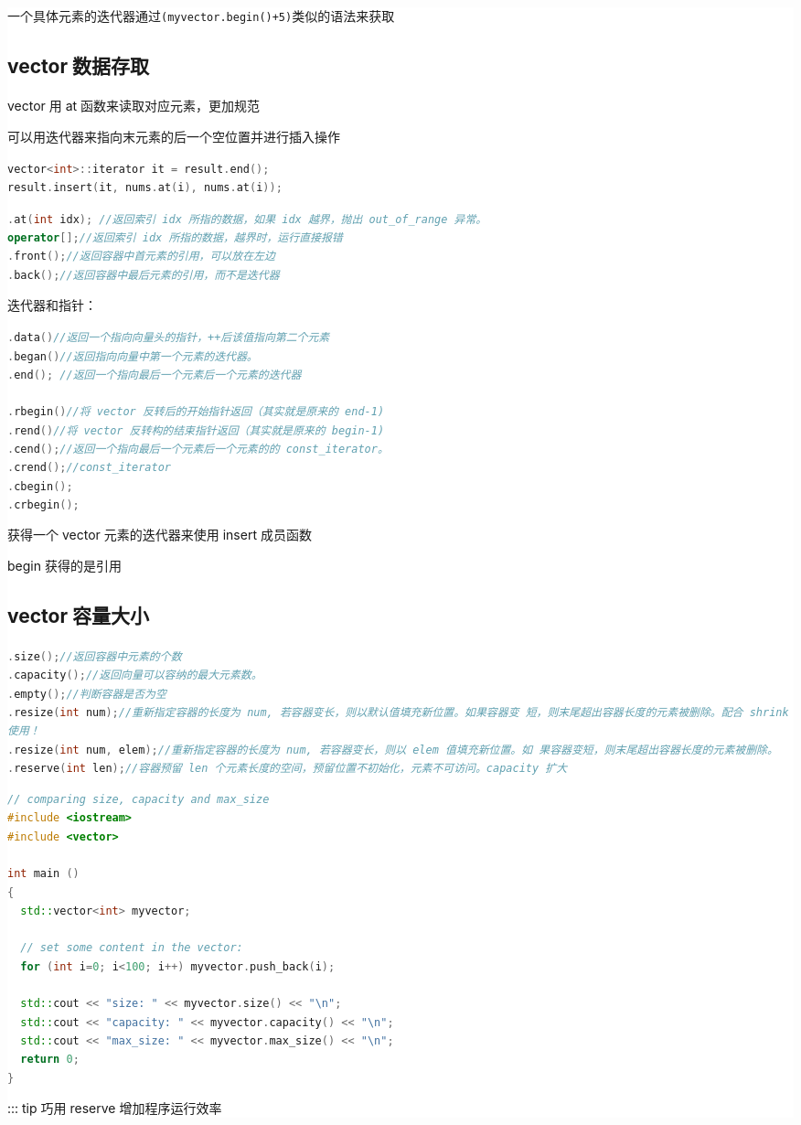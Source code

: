 一个具体元素的迭代器通过`(myvector.begin()+5)`类似的语法来获取

## vector 数据存取

vector 用 at 函数来读取对应元素，更加规范

可以用迭代器来指向末元素的后一个空位置并进行插入操作

```cpp
vector<int>::iterator it = result.end();
result.insert(it, nums.at(i), nums.at(i));
```

``` cpp
.at(int idx); //返回索引 idx 所指的数据，如果 idx 越界，抛出 out_of_range 异常。
operator[];//返回索引 idx 所指的数据，越界时，运行直接报错 
.front();//返回容器中首元素的引用，可以放在左边
.back();//返回容器中最后元素的引用，而不是迭代器
```
迭代器和指针：

```cpp
.data()//返回一个指向向量头的指针，++后该值指向第二个元素
.began()//返回指向向量中第一个元素的迭代器。
.end(); //返回一个指向最后一个元素后一个元素的迭代器

.rbegin()//将 vector 反转后的开始指针返回（其实就是原来的 end-1)
.rend()//将 vector 反转构的结束指针返回（其实就是原来的 begin-1)
.cend();//返回一个指向最后一个元素后一个元素的的 const_iterator。
.crend();//const_iterator
.cbegin();
.crbegin();
```

获得一个 vector 元素的迭代器来使用 insert 成员函数

begin 获得的是引用

## vector 容量大小

``` cpp
.size();//返回容器中元素的个数 
.capacity();//返回向量可以容纳的最大元素数。
.empty();//判断容器是否为空 
.resize(int num);//重新指定容器的长度为 num, 若容器变长，则以默认值填充新位置。如果容器变 短，则末尾超出容器长度的元素被删除。配合 shrink 使用！
.resize(int num, elem);//重新指定容器的长度为 num, 若容器变长，则以 elem 值填充新位置。如 果容器变短，则末尾超出容器长度的元素被删除。
.reserve(int len);//容器预留 len 个元素长度的空间，预留位置不初始化，元素不可访问。capacity 扩大
```

```cpp
// comparing size, capacity and max_size
#include <iostream>
#include <vector>

int main ()
{
  std::vector<int> myvector;

  // set some content in the vector:
  for (int i=0; i<100; i++) myvector.push_back(i);

  std::cout << "size: " << myvector.size() << "\n";
  std::cout << "capacity: " << myvector.capacity() << "\n";
  std::cout << "max_size: " << myvector.max_size() << "\n";
  return 0;
}
```
::: tip 巧用 reserve 增加程序运行效率